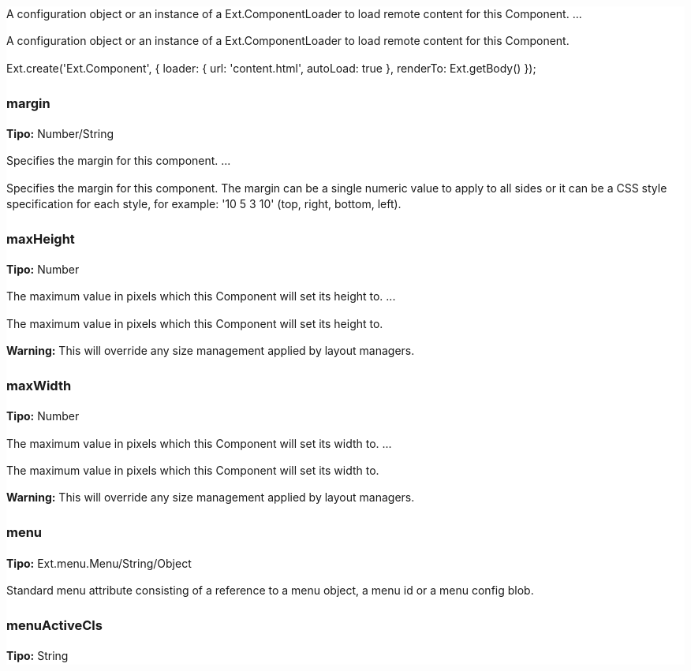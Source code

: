 A configuration object or an instance of a Ext.ComponentLoader to load remote content
for this Component. ...

A configuration object or an instance of a Ext.ComponentLoader to load remote content
for this Component.

Ext.create('Ext.Component', {
    loader: {
        url: 'content.html',
        autoLoad: true
    },
    renderTo: Ext.getBody()
});


### margin

**Tipo:** Number/String

Specifies the margin for this component. ...

Specifies the margin for this component. The margin can be a single numeric value to apply to all sides or it can
be a CSS style specification for each style, for example: '10 5 3 10' (top, right, bottom, left).


### maxHeight

**Tipo:** Number

The maximum value in pixels which this Component will set its height to. ...

The maximum value in pixels which this Component will set its height to.

**Warning:** This will override any size management applied by layout managers.


### maxWidth

**Tipo:** Number

The maximum value in pixels which this Component will set its width to. ...

The maximum value in pixels which this Component will set its width to.

**Warning:** This will override any size management applied by layout managers.


### menu

**Tipo:** Ext.menu.Menu/String/Object

Standard menu attribute consisting of a reference to a menu object, a menu id or a menu config blob.


### menuActiveCls

**Tipo:** String
